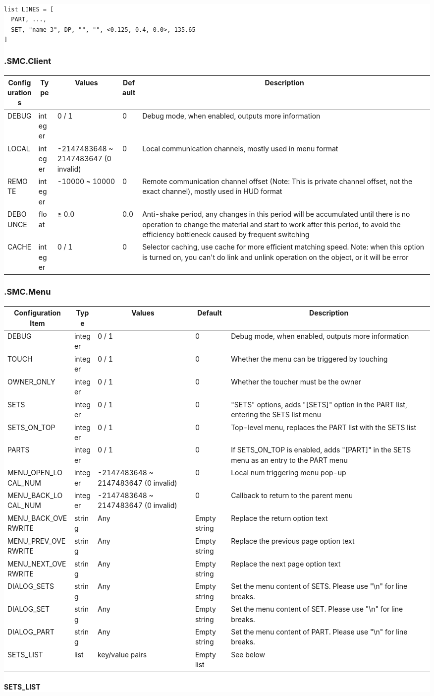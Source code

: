 ```lsl
list LINES = [
  PART, ...,
  SET, "name_3", DP, "", "", <0.125, 0.4, 0.0>, 135.65
]
```

### .SMC.Client

| Configurations | Type | Values | Default | Description |
|---|---|---|---|---|
| DEBUG | integer | 0 / 1 | 0 | Debug mode, when enabled, outputs more information |
| LOCAL | integer | -2147483648 ~ 2147483647 (0 invalid) | 0 | Local communication channels, mostly used in menu format |
| REMOTE | integer | -10000 ~ 10000 | 0 | Remote communication channel offset (Note: This is private channel offset, not the exact channel), mostly used in HUD format |
| DEBOUNCE | float | ≥ 0.0 | 0.0 | Anti-shake period, any changes in this period will be accumulated until there is no operation to change the material and start to work after this period, to avoid the efficiency bottleneck caused by frequent switching |
| CACHE | integer | 0 / 1 | 0 | Selector caching, use cache for more efficient matching speed. Note: when this option is turned on, you can't do link and unlink operation on the object, or it will be error |

### .SMC.Menu

| Configuration Item | Type | Values | Default | Description |
|---|---|---|---|---|
| DEBUG | integer | 0 / 1 | 0 | Debug mode, when enabled, outputs more information |
| TOUCH | integer | 0 / 1 | 0 | Whether the menu can be triggered by touching |
| OWNER_ONLY | integer | 0 / 1 | 0 | Whether the toucher must be the owner |
| SETS | integer | 0 / 1 | 0 | "SETS" options, adds "\[SETS\]" option in the PART list, entering the SETS list menu |
| SETS_ON_TOP | integer | 0 / 1 | 0 | Top-level menu, replaces the PART list with the SETS list |
| PARTS | integer | 0 / 1 | 0 | If SETS_ON_TOP is enabled, adds "\[PART\]" in the SETS menu as an entry to the PART menu |
| MENU_OPEN_LOCAL_NUM | integer | -2147483648 ~ 2147483647 (0 invalid) | 0 | Local num triggering menu pop-up |
| MENU_BACK_LOCAL_NUM | integer | -2147483648 ~ 2147483647 (0 invalid) | 0 | Callback to return to the parent menu |
| MENU_BACK_OVERWRITE | string | Any | Empty string | Replace the return option text |
| MENU_PREV_OVERWRITE | string | Any | Empty string | Replace the previous page option text |
| MENU_NEXT_OVERWRITE | string | Any | Empty string | Replace the next page option text |
| DIALOG_SETS | string | Any | Empty string | Set the menu content of SETS. Please use "\n" for line breaks. |
| DIALOG_SET | string | Any | Empty string | Set the menu content of SET. Please use "\n" for line breaks.  |
| DIALOG_PART | string | Any | Empty string | Set the menu content of PART. Please use "\n" for line breaks.  |
| SETS_LIST | list | key/value pairs | Empty list | See below |

#### SETS_LIST
